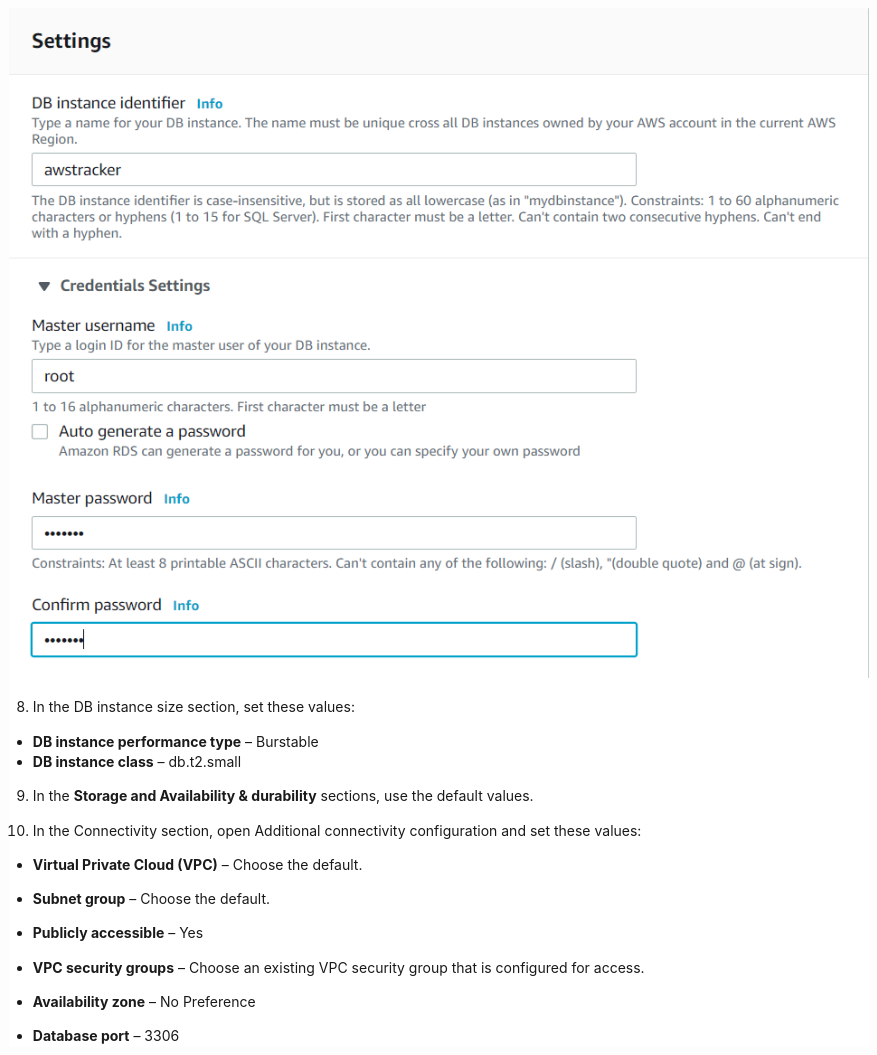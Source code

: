 ![AWS Tracking Application](images/trackSettings.png)

8. In the DB instance size section, set these values:

+ **DB instance performance type** – Burstable
+ **DB instance class**  – db.t2.small

9. In the **Storage and Availability & durability** sections, use the default values.

10. In the Connectivity section, open Additional connectivity configuration and set these values:

+ **Virtual Private Cloud (VPC)** – Choose the default.

+ **Subnet group** – Choose the default.

+ **Publicly accessible** – Yes

+ **VPC security groups** – Choose an existing VPC security group that is configured for access.

+ **Availability zone** – No Preference

+ **Database port** – 3306
